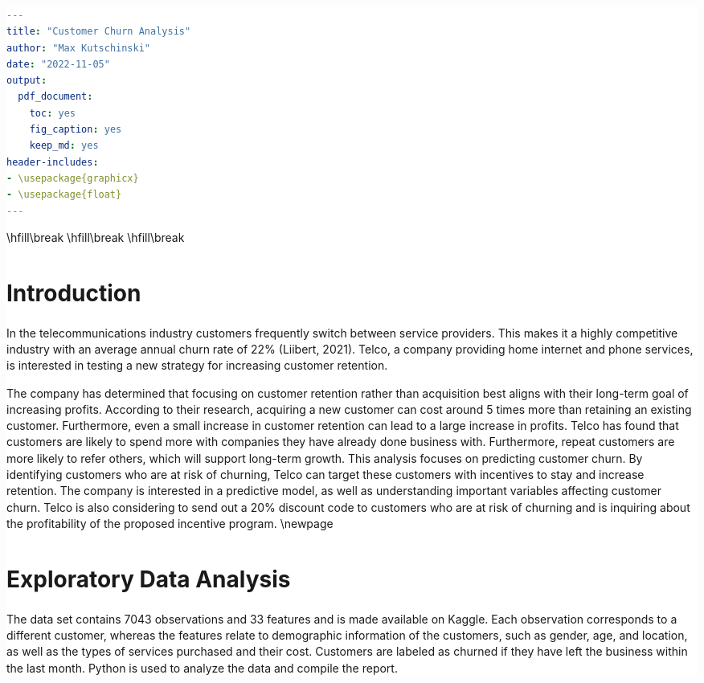 ```yaml
---
title: "Customer Churn Analysis"
author: "Max Kutschinski"
date: "2022-11-05"
output:
  pdf_document:
    toc: yes
    fig_caption: yes
    keep_md: yes
header-includes:
- \usepackage{graphicx}
- \usepackage{float}
---
```





\hfill\break
\hfill\break
\hfill\break
       
       
       
# Introduction

In the telecommunications industry customers frequently switch between service providers. This makes it a highly competitive industry with an average annual churn rate of 22% (Liibert, 2021). Telco, a company providing home internet and phone services, is interested in testing a new strategy for increasing customer retention.

The company has determined that focusing on customer retention rather than acquisition best aligns with their long-term goal of increasing profits. According to their research, acquiring a new customer can cost around 5 times more than retaining an existing customer. Furthermore, even a small increase in customer retention can lead to a large increase in profits. Telco has found that customers are likely to spend more with companies they have already done business with. Furthermore, repeat customers are more likely to refer others, which will support long-term growth.
This analysis focuses on predicting customer churn. By identifying customers who are at risk of churning, Telco can target these customers with incentives to stay and increase retention. The company is interested in a predictive model, as well as understanding important variables affecting customer churn. Telco is also considering to send out a 20% discount code to customers who are at risk of churning and is inquiring about the profitability of the proposed incentive program. 
\newpage



# Exploratory Data Analysis

The data set contains 7043 observations and 33 features and is made available on Kaggle. Each observation corresponds to a different customer, whereas the features relate to demographic information of the customers, such as gender, age, and location, as well as the types of services purchased and their cost. Customers are labeled as churned if they have left the business within the last month. Python is used to analyze the data and compile the report. 
